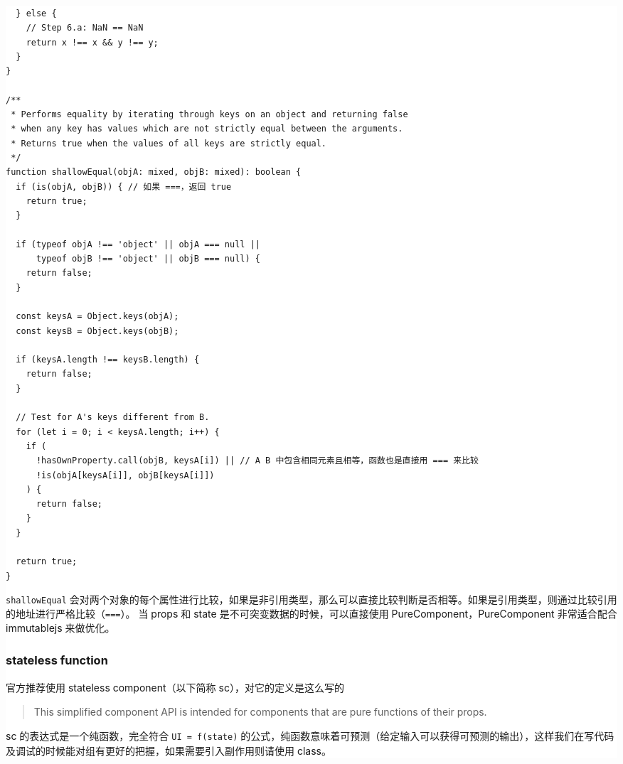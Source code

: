 ```
  } else {
    // Step 6.a: NaN == NaN
    return x !== x && y !== y;
  }
}

/**
 * Performs equality by iterating through keys on an object and returning false
 * when any key has values which are not strictly equal between the arguments.
 * Returns true when the values of all keys are strictly equal.
 */
function shallowEqual(objA: mixed, objB: mixed): boolean {
  if (is(objA, objB)) { // 如果 ===，返回 true
    return true;
  }

  if (typeof objA !== 'object' || objA === null ||
      typeof objB !== 'object' || objB === null) {
    return false;
  }

  const keysA = Object.keys(objA);
  const keysB = Object.keys(objB);

  if (keysA.length !== keysB.length) {
    return false;
  }

  // Test for A's keys different from B.
  for (let i = 0; i < keysA.length; i++) {
    if (
      !hasOwnProperty.call(objB, keysA[i]) || // A B 中包含相同元素且相等，函数也是直接用 === 来比较
      !is(objA[keysA[i]], objB[keysA[i]])
    ) {
      return false;
    }
  }

  return true;
}
```

`shallowEqual` 会对两个对象的每个属性进行比较，如果是非引用类型，那么可以直接比较判断是否相等。如果是引用类型，则通过比较引用的地址进行严格比较（`===`）。
当 props 和 state 是不可突变数据的时候，可以直接使用 PureComponent，PureComponent 非常适合配合 immutablejs 来做优化。

### stateless function

官方推荐使用 stateless component（以下简称 sc），对它的定义是这么写的

> This simplified component API is intended for components that are pure functions of their props.

sc 的表达式是一个纯函数，完全符合 `UI = f(state)` 的公式，纯函数意味着可预测（给定输入可以获得可预测的输出），这样我们在写代码及调试的时候能对组有更好的把握，如果需要引入副作用则请使用 class。
